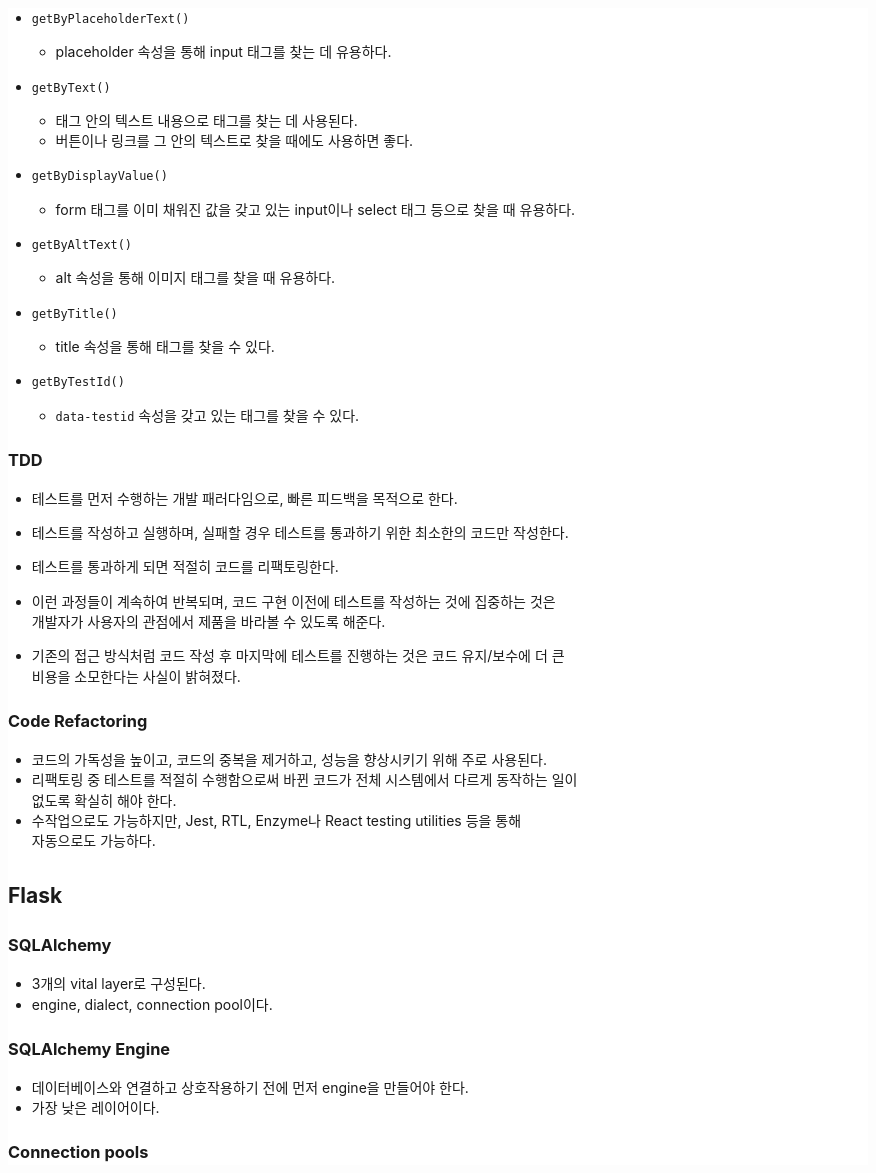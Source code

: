 -   `getByPlaceholderText()`

    -   placeholder 속성을 통해 input 태그를 찾는 데 유용하다.

-   `getByText()`

    -   태그 안의 텍스트 내용으로 태그를 찾는 데 사용된다.
    -   버튼이나 링크를 그 안의 텍스트로 찾을 때에도 사용하면 좋다.

-   `getByDisplayValue()`

    -   form 태그를 이미 채워진 값을 갖고 있는 input이나 select 태그 등으로 찾을 때 유용하다.

-   `getByAltText()`

    -   alt 속성을 통해 이미지 태그를 찾을 때 유용하다.

-   `getByTitle()`

    -   title 속성을 통해 태그를 찾을 수 있다.

-   `getByTestId()`
    -   `data-testid` 속성을 갖고 있는 태그를 찾을 수 있다.

### TDD

-   테스트를 먼저 수행하는 개발 패러다임으로, 빠른 피드백을 목적으로 한다.
-   테스트를 작성하고 실행하며, 실패할 경우 테스트를 통과하기 위한 최소한의 코드만 작성한다.
-   테스트를 통과하게 되면 적절히 코드를 리팩토링한다.
-   이런 과정들이 계속하여 반복되며, 코드 구현 이전에 테스트를 작성하는 것에 집중하는 것은  
    개발자가 사용자의 관점에서 제품을 바라볼 수 있도록 해준다.

-   기존의 접근 방식처럼 코드 작성 후 마지막에 테스트를 진행하는 것은 코드 유지/보수에 더 큰  
    비용을 소모한다는 사실이 밝혀졌다.

### Code Refactoring

-   코드의 가독성을 높이고, 코드의 중복을 제거하고, 성능을 향상시키기 위해 주로 사용된다.
-   리팩토링 중 테스트를 적절히 수행함으로써 바뀐 코드가 전체 시스템에서 다르게 동작하는 일이  
    없도록 확실히 해야 한다.
-   수작업으로도 가능하지만, Jest, RTL, Enzyme나 React testing utilities 등을 통해  
    자동으로도 가능하다.

## Flask

### SQLAlchemy

-   3개의 vital layer로 구성된다.
-   engine, dialect, connection pool이다.

### SQLAlchemy Engine

-   데이터베이스와 연결하고 상호작용하기 전에 먼저 engine을 만들어야 한다.
-   가장 낮은 레이어이다.

### Connection pools
